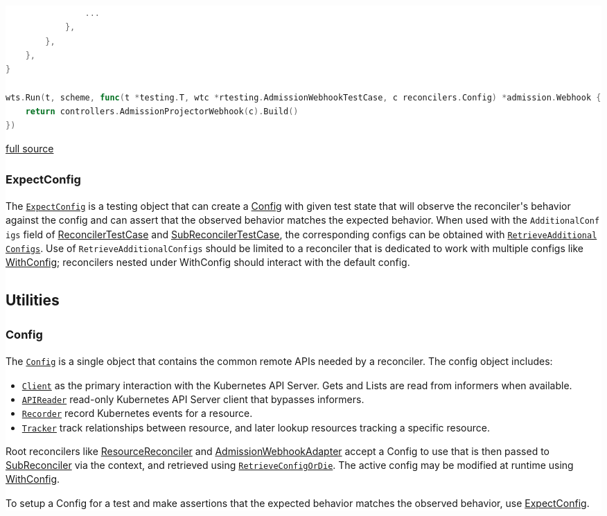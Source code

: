 ```go
				...
			},
		},
	},
}

wts.Run(t, scheme, func(t *testing.T, wtc *rtesting.AdmissionWebhookTestCase, c reconcilers.Config) *admission.Webhook {
	return controllers.AdmissionProjectorWebhook(c).Build()
})
```
[full source](https://github.com/scothis/servicebinding-runtime/blob/8ae0b1fb8b7a37856fa18171bc34e3462c35348b/controllers/webhook_controller_test.go#L177-L490)

### ExpectConfig

The [`ExpectConfig`](https://pkg.go.dev/github.com/vmware-labs/reconciler-runtime/testing#ExpectConfig) is a testing object that can create a [Config](#config) with given test state that will observe the reconciler's behavior against the config and can assert that the observed behavior matches the expected behavior. When used with the `AdditionalConfigs` field of [ReconcilerTestCase](#reconcilertests) and [SubReconcilerTestCase](#subreconcilertests), the corresponding configs can be obtained with [`RetrieveAdditionalConfigs`](https://pkg.go.dev/github.com/vmware-labs/reconciler-runtime/reconcilers#RetrieveAdditionalConfigs). Use of `RetrieveAdditionalConfigs` should be limited to a reconciler that is dedicated to work with multiple configs like [WithConfig](#withconfig); reconcilers nested under WithConfig should interact with the default config.

## Utilities

### Config

The [`Config`](https://pkg.go.dev/github.com/vmware-labs/reconciler-runtime/reconcilers#Config) is a single object that contains the common remote APIs needed by a reconciler. The config object includes:
- [`Client`](https://pkg.go.dev/github.com/vmware-labs/reconciler-runtime/reconcilers#Config.Client) as the primary interaction with the Kubernetes API Server. Gets and Lists are read from informers when available.
- [`APIReader`](https://pkg.go.dev/github.com/vmware-labs/reconciler-runtime/reconcilers#Config.APIReader) read-only Kubernetes API Server client that bypasses informers.
- [`Recorder`](https://pkg.go.dev/github.com/vmware-labs/reconciler-runtime/reconcilers#Config.Recorder) record Kubernetes events for a resource.
- [`Tracker`](https://pkg.go.dev/github.com/vmware-labs/reconciler-runtime/reconcilers#Config.Tracker) track relationships between resource, and later lookup resources tracking a specific resource.

Root reconcilers like [ResourceReconciler](#resourcereconciler) and [AdmissionWebhookAdapter](#admissionwebhookadapter) accept a Config to use that is then passed to [SubReconciler](#subreconciler) via the context, and retrieved using [`RetrieveConfigOrDie`](https://pkg.go.dev/github.com/vmware-labs/reconciler-runtime/reconcilers#RetrieveConfigOrDie). The active config may be modified at runtime using [WithConfig](#withconfig).

To setup a Config for a test and make assertions that the expected behavior matches the observed behavior, use [ExpectConfig](#expectconfig).
